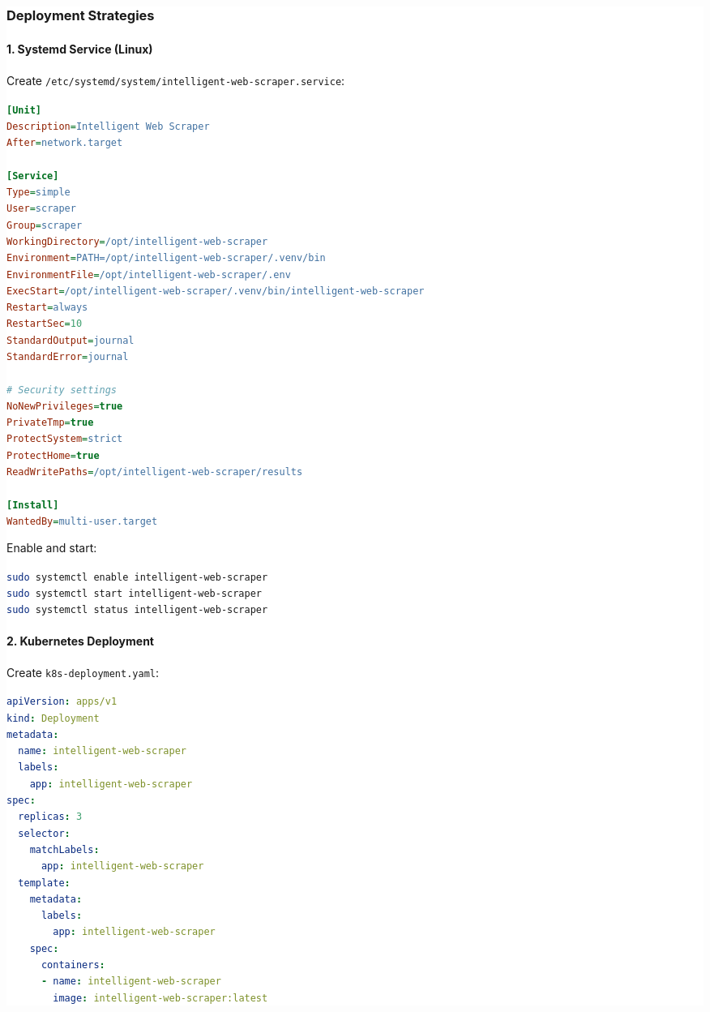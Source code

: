 ### Deployment Strategies

#### 1. Systemd Service (Linux)

Create `/etc/systemd/system/intelligent-web-scraper.service`:

```ini
[Unit]
Description=Intelligent Web Scraper
After=network.target

[Service]
Type=simple
User=scraper
Group=scraper
WorkingDirectory=/opt/intelligent-web-scraper
Environment=PATH=/opt/intelligent-web-scraper/.venv/bin
EnvironmentFile=/opt/intelligent-web-scraper/.env
ExecStart=/opt/intelligent-web-scraper/.venv/bin/intelligent-web-scraper
Restart=always
RestartSec=10
StandardOutput=journal
StandardError=journal

# Security settings
NoNewPrivileges=true
PrivateTmp=true
ProtectSystem=strict
ProtectHome=true
ReadWritePaths=/opt/intelligent-web-scraper/results

[Install]
WantedBy=multi-user.target
```

Enable and start:
```bash
sudo systemctl enable intelligent-web-scraper
sudo systemctl start intelligent-web-scraper
sudo systemctl status intelligent-web-scraper
```

#### 2. Kubernetes Deployment

Create `k8s-deployment.yaml`:

```yaml
apiVersion: apps/v1
kind: Deployment
metadata:
  name: intelligent-web-scraper
  labels:
    app: intelligent-web-scraper
spec:
  replicas: 3
  selector:
    matchLabels:
      app: intelligent-web-scraper
  template:
    metadata:
      labels:
        app: intelligent-web-scraper
    spec:
      containers:
      - name: intelligent-web-scraper
        image: intelligent-web-scraper:latest
```